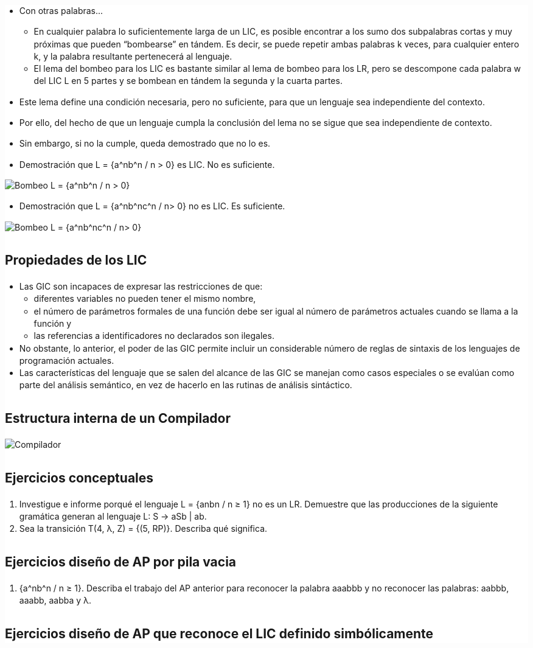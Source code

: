 * Con otras palabras...
  * En cualquier palabra lo suficientemente larga de un LIC, es posible encontrar a los sumo dos subpalabras cortas y muy próximas que pueden “bombearse” en tándem. Es decir, se puede repetir ambas palabras k veces, para cualquier entero k, y la palabra resultante pertenecerá al lenguaje.
  * El lema del bombeo para los LIC es bastante similar al lema de bombeo para los LR, pero se descompone cada palabra w del LIC L en 5 partes y se bombean en tándem la segunda y la cuarta partes.

* Este lema define una condición necesaria, pero no suficiente, para que un lenguaje sea independiente del contexto.
* Por ello, del hecho de que un lenguaje cumpla la conclusión del lema no se sigue que sea independiente de contexto.
* Sin embargo, si no la cumple, queda demostrado que no lo es.

* Demostración que L = {a^nb^n / n > 0} es LIC. No es suficiente.

![Bombeo L = {a^nb^n / n > 0}](img/bombeo1.png)

* Demostración que L = {a^nb^nc^n / n> 0} no es LIC. Es suficiente.

![Bombeo L = {a^nb^nc^n / n> 0}](img/bombeo2.png)

## Propiedades de los LIC

* Las GIC son incapaces de expresar las restricciones de que:
  * diferentes variables no pueden tener el mismo nombre,
  * el número de parámetros formales de una función debe ser igual al número de parámetros actuales cuando se llama a la función y
  * las referencias a identificadores no declarados son ilegales.
* No obstante, lo anterior, el poder de las GIC permite incluir un considerable número de reglas de sintaxis de los lenguajes de programación actuales.
* Las características del lenguaje que se salen del alcance de las GIC se manejan como casos especiales o se evalúan como parte del análisis semántico, en vez de hacerlo en las rutinas de análisis sintáctico.

## Estructura interna de un Compilador

![Compilador](img/compilador.png)

## Ejercicios conceptuales

1. Investigue e informe porqué el lenguaje L = {anbn / n ≥ 1} no es un LR. Demuestre que las producciones de la siguiente gramática generan al lenguaje L: S -> aSb | ab.
1. Sea la transición T(4, λ, Z) = {(5, RP)}. Describa qué significa.

## Ejercicios diseño de AP por pila vacia

1. {a^nb^n / n ≥ 1}. Describa el trabajo del AP anterior para reconocer la palabra aaabbb y no reconocer las palabras: aabbb, aaabb, aabba y λ.

## Ejercicios diseño de AP que reconoce el LIC definido simbólicamente

